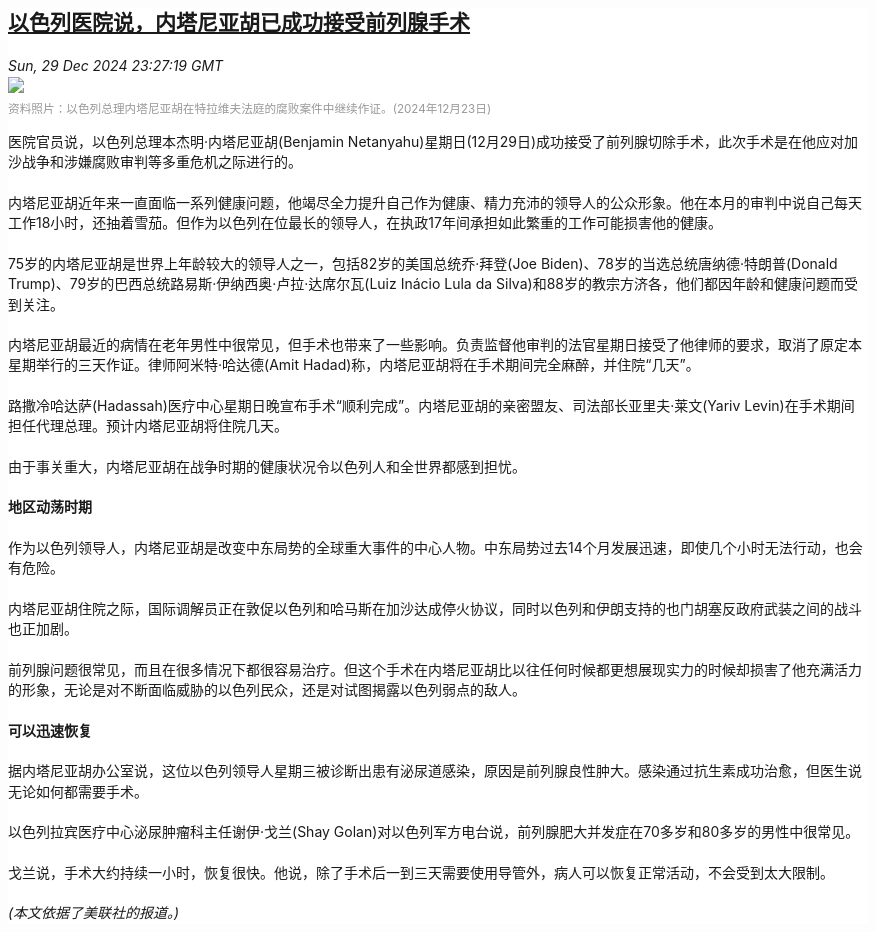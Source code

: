 
[以色列医院说，内塔尼亚胡已成功接受前列腺手术](https://www.voachinese.com/a/netanyahu-surgery-successful-20241229/7917837.html)
------

<div><i>Sun, 29 Dec 2024 23:27:19 GMT</i></div><img src="https://images.weserv.nl?url=gdb.voanews.com/ff9fb152-ac04-415a-bd1b-5b61c71e7d16_r1_s_w900.jpg" width="100%"><div><small style="color: #999;">资料照片：以色列总理内塔尼亚胡在特拉维夫法庭的腐败案件中继续作证。(2024年12月23日)</small></div><p>医院官员说，以色列总理本杰明·内塔尼亚胡(Benjamin Netanyahu)星期日(12月29日)成功接受了前列腺切除手术，此次手术是在他应对加沙战争和涉嫌腐败审判等多重危机之际进行的。<br /><br />内塔尼亚胡近年来一直面临一系列健康问题，他竭尽全力提升自己作为健康、精力充沛的领导人的公众形象。他在本月的审判中说自己每天工作18小时，还抽着雪茄。但作为以色列在位最长的领导人，在执政17年间承担如此繁重的工作可能损害他的健康。<br /><br />75岁的内塔尼亚胡是世界上年龄较大的领导人之一，包括82岁的美国总统乔·拜登(Joe Biden)、78岁的当选总统唐纳德·特朗普(Donald Trump)、79岁的巴西总统路易斯·伊纳西奥·卢拉·达席尔瓦(Luiz Inácio Lula da Silva)和88岁的教宗方济各，他们都因年龄和健康问题而受到关注。<br /><br />内塔尼亚胡最近的病情在老年男性中很常见，但手术也带来了一些影响。负责监督他审判的法官星期日接受了他律师的要求，取消了原定本星期举行的三天作证。律师阿米特·哈达德(Amit Hadad)称，内塔尼亚胡将在手术期间完全麻醉，并住院“几天”。<br /><br />路撒冷哈达萨(Hadassah)医疗中心星期日晚宣布手术“顺利完成”。内塔尼亚胡的亲密盟友、司法部长亚里夫·莱文(Yariv Levin)在手术期间担任代理总理。预计内塔尼亚胡将住院几天。<br /><br />由于事关重大，内塔尼亚胡在战争时期的健康状况令以色列人和全世界都感到担忧。<br /><br /><strong>地区动荡时期</strong><br /><br />作为以色列领导人，内塔尼亚胡是改变中东局势的全球重大事件的中心人物。中东局势过去14个月发展迅速，即使几个小时无法行动，也会有危险。<br /><br />内塔尼亚胡住院之际，国际调解员正在敦促以色列和哈马斯在加沙达成停火协议，同时以色列和伊朗支持的也门胡塞反政府武装之间的战斗也正加剧。<br /><br />前列腺问题很常见，而且在很多情况下都很容易治疗。但这个手术在内塔尼亚胡比以往任何时候都更想展现实力的时候却损害了他充满活力的形象，无论是对不断面临威胁的以色列民众，还是对试图揭露以色列弱点的敌人。<br /><br /><strong>可以迅速恢复</strong><br /><br />据内塔尼亚胡办公室说，这位以色列领导人星期三被诊断出患有泌尿道感染，原因是前列腺良性肿大。感染通过抗生素成功治愈，但医生说无论如何都需要手术。<br /><br />以色列拉宾医疗中心泌尿肿瘤科主任谢伊·戈兰(Shay Golan)对以色列军方电台说，前列腺肥大并发症在70多岁和80多岁的男性中很常见。<br /><br />戈兰说，手术大约持续一小时，恢复很快。他说，除了手术后一到三天需要使用导管外，病人可以恢复正常活动，不会受到太大限制。<br /><br /><em>(本文依据了美联社的报道。)</em></p>

